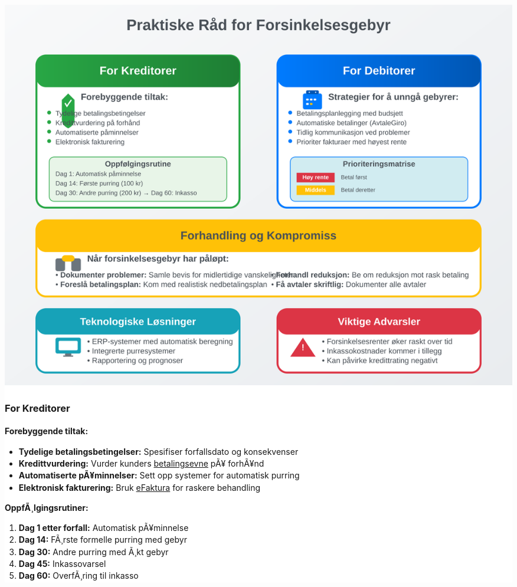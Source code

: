 ![Praktiske rÃ¥d forsinkelsesgebyr](forsinkelsesgebyr-praktiske-rad.svg)

### For Kreditorer

**Forebyggende tiltak:**

* **Tydelige betalingsbetingelser:** Spesifiser forfallsdato og konsekvenser
* **Kredittvurdering:** Vurder kunders [betalingsevne](/blogs/regnskap/hva-er-betalingsevne "Hva er Betalingsevne? Komplett Guide til Likviditetsanalyse") pÃ¥ forhÃ¥nd
* **Automatiserte pÃ¥minnelser:** Sett opp systemer for automatisk purring
* **Elektronisk fakturering:** Bruk [eFaktura](/blogs/regnskap/hva-er-efaktura "Hva er eFaktura? Komplett Guide til Elektronisk Fakturering i Norge") for raskere behandling

**OppfÃ¸lgingsrutiner:**

1. **Dag 1 etter forfall:** Automatisk pÃ¥minnelse
2. **Dag 14:** FÃ¸rste formelle purring med gebyr
3. **Dag 30:** Andre purring med Ã¸kt gebyr
4. **Dag 45:** Inkassovarsel
5. **Dag 60:** OverfÃ¸ring til inkasso
